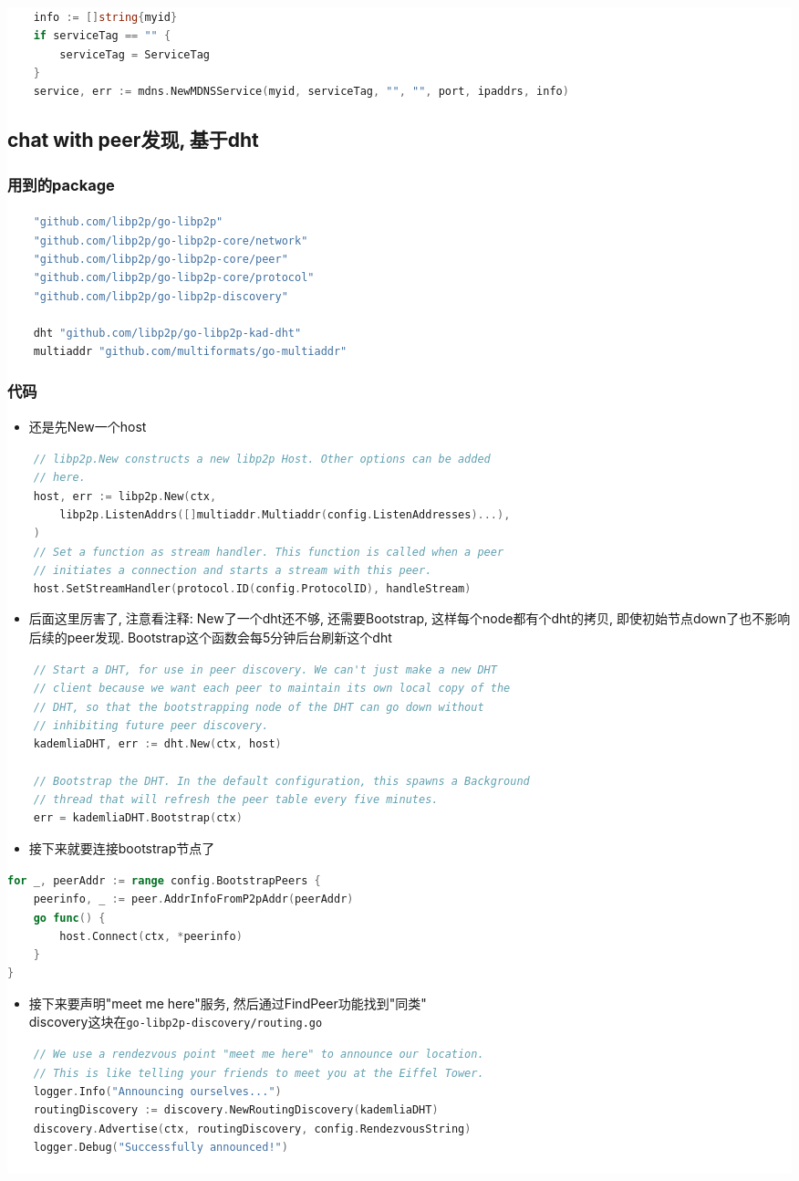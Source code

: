 ```go
    info := []string{myid}
    if serviceTag == "" {
        serviceTag = ServiceTag
    }
    service, err := mdns.NewMDNSService(myid, serviceTag, "", "", port, ipaddrs, info)
```

## chat with peer发现, 基于dht
### 用到的package
```go
    "github.com/libp2p/go-libp2p"
    "github.com/libp2p/go-libp2p-core/network"
    "github.com/libp2p/go-libp2p-core/peer"
    "github.com/libp2p/go-libp2p-core/protocol"
    "github.com/libp2p/go-libp2p-discovery"

    dht "github.com/libp2p/go-libp2p-kad-dht"
    multiaddr "github.com/multiformats/go-multiaddr"
```
### 代码
* 还是先New一个host
```go
    // libp2p.New constructs a new libp2p Host. Other options can be added
    // here.
    host, err := libp2p.New(ctx,
        libp2p.ListenAddrs([]multiaddr.Multiaddr(config.ListenAddresses)...),
    )
    // Set a function as stream handler. This function is called when a peer
    // initiates a connection and starts a stream with this peer.
    host.SetStreamHandler(protocol.ID(config.ProtocolID), handleStream)
```
* 后面这里厉害了, 注意看注释: New了一个dht还不够, 还需要Bootstrap, 这样每个node都有个dht的拷贝, 即使初始节点down了也不影响后续的peer发现. Bootstrap这个函数会每5分钟后台刷新这个dht
```go
    // Start a DHT, for use in peer discovery. We can't just make a new DHT
    // client because we want each peer to maintain its own local copy of the
    // DHT, so that the bootstrapping node of the DHT can go down without
    // inhibiting future peer discovery.
    kademliaDHT, err := dht.New(ctx, host)
    
    // Bootstrap the DHT. In the default configuration, this spawns a Background
    // thread that will refresh the peer table every five minutes.
    err = kademliaDHT.Bootstrap(ctx)
```
* 接下来就要连接bootstrap节点了
```go
for _, peerAddr := range config.BootstrapPeers {
    peerinfo, _ := peer.AddrInfoFromP2pAddr(peerAddr)
    go func() {
        host.Connect(ctx, *peerinfo)
    }
}
```
* 接下来要声明"meet me here"服务, 然后通过FindPeer功能找到"同类"  
discovery这块在`go-libp2p-discovery/routing.go`
```go
    // We use a rendezvous point "meet me here" to announce our location.
    // This is like telling your friends to meet you at the Eiffel Tower.
    logger.Info("Announcing ourselves...")
    routingDiscovery := discovery.NewRoutingDiscovery(kademliaDHT)
    discovery.Advertise(ctx, routingDiscovery, config.RendezvousString)
    logger.Debug("Successfully announced!")
    
```